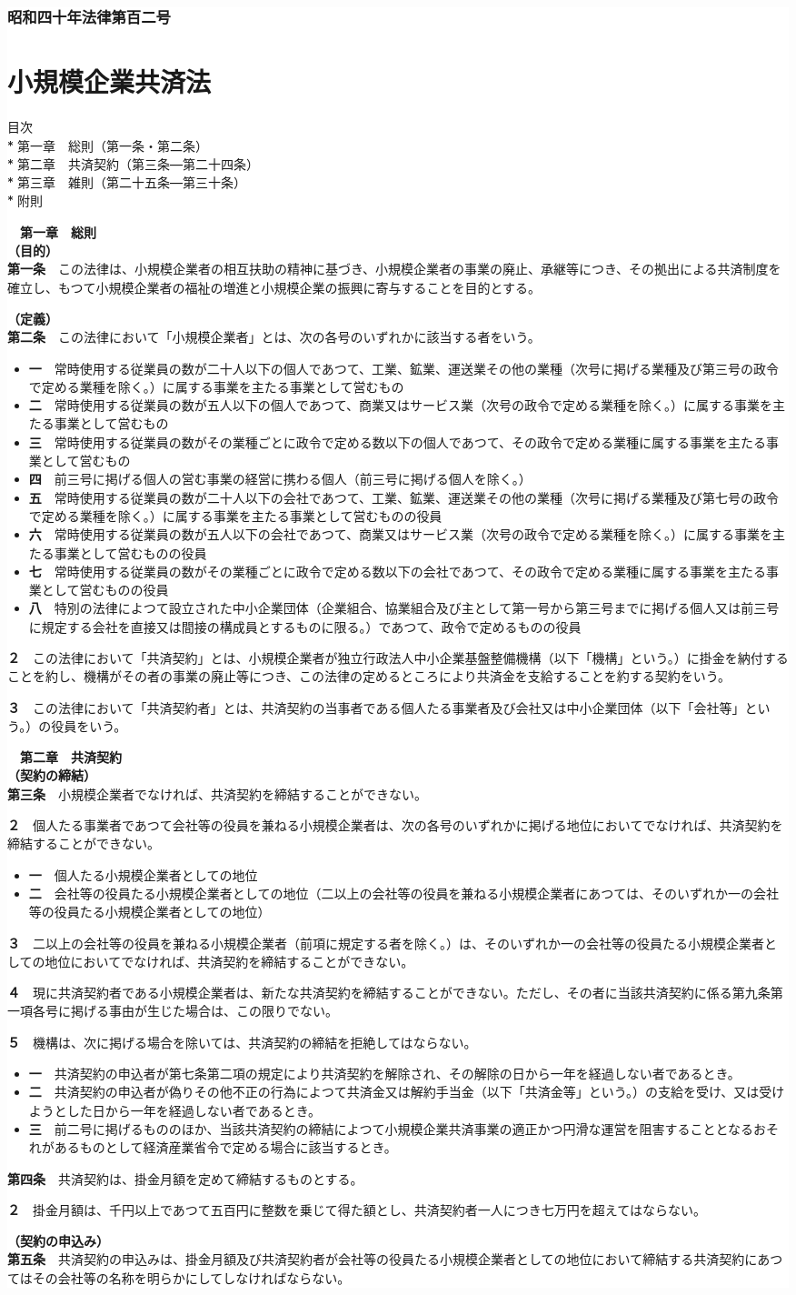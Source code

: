 ### 昭和四十年法律第百二号  
# 小規模企業共済法  
  
目次  
	* 第一章　総則（第一条・第二条）  
	* 第二章　共済契約（第三条―第二十四条）  
	* 第三章　雑則（第二十五条―第三十条）  
	* 附則  
  
&emsp;**第一章　総則**  
**（目的）**  
**第一条**　この法律は、小規模企業者の相互扶助の精神に基づき、小規模企業者の事業の廃止、承継等につき、その拠出による共済制度を確立し、もつて小規模企業者の福祉の増進と小規模企業の振興に寄与することを目的とする。  
  
**（定義）**  
**第二条**　この法律において「小規模企業者」とは、次の各号のいずれかに該当する者をいう。  
* **一**　常時使用する従業員の数が二十人以下の個人であつて、工業、鉱業、運送業その他の業種（次号に掲げる業種及び第三号の政令で定める業種を除く。）に属する事業を主たる事業として営むもの  
* **二**　常時使用する従業員の数が五人以下の個人であつて、商業又はサービス業（次号の政令で定める業種を除く。）に属する事業を主たる事業として営むもの  
* **三**　常時使用する従業員の数がその業種ごとに政令で定める数以下の個人であつて、その政令で定める業種に属する事業を主たる事業として営むもの  
* **四**　前三号に掲げる個人の営む事業の経営に携わる個人（前三号に掲げる個人を除く。）  
* **五**　常時使用する従業員の数が二十人以下の会社であつて、工業、鉱業、運送業その他の業種（次号に掲げる業種及び第七号の政令で定める業種を除く。）に属する事業を主たる事業として営むものの役員  
* **六**　常時使用する従業員の数が五人以下の会社であつて、商業又はサービス業（次号の政令で定める業種を除く。）に属する事業を主たる事業として営むものの役員  
* **七**　常時使用する従業員の数がその業種ごとに政令で定める数以下の会社であつて、その政令で定める業種に属する事業を主たる事業として営むものの役員  
* **八**　特別の法律によつて設立された中小企業団体（企業組合、協業組合及び主として第一号から第三号までに掲げる個人又は前三号に規定する会社を直接又は間接の構成員とするものに限る。）であつて、政令で定めるものの役員  
  
**２**　この法律において「共済契約」とは、小規模企業者が独立行政法人中小企業基盤整備機構（以下「機構」という。）に掛金を納付することを約し、機構がその者の事業の廃止等につき、この法律の定めるところにより共済金を支給することを約する契約をいう。  
  
**３**　この法律において「共済契約者」とは、共済契約の当事者である個人たる事業者及び会社又は中小企業団体（以下「会社等」という。）の役員をいう。  
  
&emsp;**第二章　共済契約**  
**（契約の締結）**  
**第三条**　小規模企業者でなければ、共済契約を締結することができない。  
  
**２**　個人たる事業者であつて会社等の役員を兼ねる小規模企業者は、次の各号のいずれかに掲げる地位においてでなければ、共済契約を締結することができない。  
* **一**　個人たる小規模企業者としての地位  
* **二**　会社等の役員たる小規模企業者としての地位（二以上の会社等の役員を兼ねる小規模企業者にあつては、そのいずれか一の会社等の役員たる小規模企業者としての地位）  
  
**３**　二以上の会社等の役員を兼ねる小規模企業者（前項に規定する者を除く。）は、そのいずれか一の会社等の役員たる小規模企業者としての地位においてでなければ、共済契約を締結することができない。  
  
**４**　現に共済契約者である小規模企業者は、新たな共済契約を締結することができない。ただし、その者に当該共済契約に係る第九条第一項各号に掲げる事由が生じた場合は、この限りでない。  
  
**５**　機構は、次に掲げる場合を除いては、共済契約の締結を拒絶してはならない。  
* **一**　共済契約の申込者が第七条第二項の規定により共済契約を解除され、その解除の日から一年を経過しない者であるとき。  
* **二**　共済契約の申込者が偽りその他不正の行為によつて共済金又は解約手当金（以下「共済金等」という。）の支給を受け、又は受けようとした日から一年を経過しない者であるとき。  
* **三**　前二号に掲げるもののほか、当該共済契約の締結によつて小規模企業共済事業の適正かつ円滑な運営を阻害することとなるおそれがあるものとして経済産業省令で定める場合に該当するとき。  
  
**第四条**　共済契約は、掛金月額を定めて締結するものとする。  
  
**２**　掛金月額は、千円以上であつて五百円に整数を乗じて得た額とし、共済契約者一人につき七万円を超えてはならない。  
  
**（契約の申込み）**  
**第五条**　共済契約の申込みは、掛金月額及び共済契約者が会社等の役員たる小規模企業者としての地位において締結する共済契約にあつてはその会社等の名称を明らかにしてしなければならない。  
  